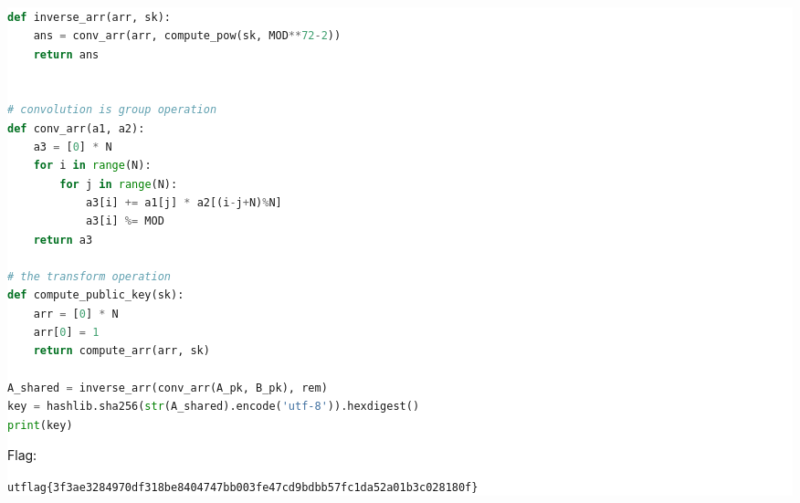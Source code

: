 ```python
def inverse_arr(arr, sk):
    ans = conv_arr(arr, compute_pow(sk, MOD**72-2))
    return ans


# convolution is group operation 
def conv_arr(a1, a2):
    a3 = [0] * N
    for i in range(N):
        for j in range(N):
            a3[i] += a1[j] * a2[(i-j+N)%N]
            a3[i] %= MOD
    return a3

# the transform operation
def compute_public_key(sk):
    arr = [0] * N
    arr[0] = 1
    return compute_arr(arr, sk)

A_shared = inverse_arr(conv_arr(A_pk, B_pk), rem)
key = hashlib.sha256(str(A_shared).encode('utf-8')).hexdigest()
print(key)
```

Flag:
```
utflag{3f3ae3284970df318be8404747bb003fe47cd9bdbb57fc1da52a01b3c028180f}
```

